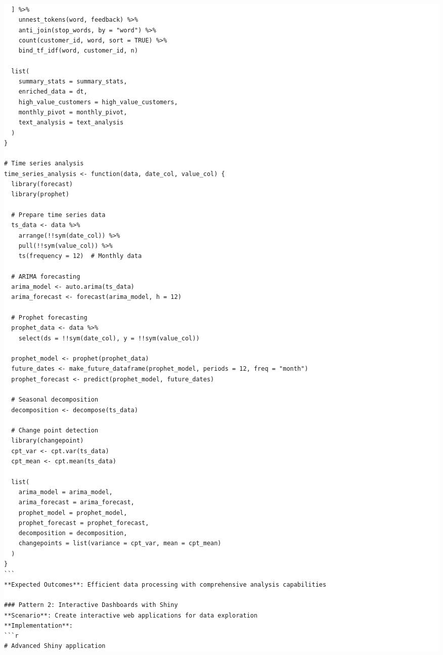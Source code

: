 ````instructions
  ] %>%
    unnest_tokens(word, feedback) %>%
    anti_join(stop_words, by = "word") %>%
    count(customer_id, word, sort = TRUE) %>%
    bind_tf_idf(word, customer_id, n)
  
  list(
    summary_stats = summary_stats,
    enriched_data = dt,
    high_value_customers = high_value_customers,
    monthly_pivot = monthly_pivot,
    text_analysis = text_analysis
  )
}

# Time series analysis
time_series_analysis <- function(data, date_col, value_col) {
  library(forecast)
  library(prophet)
  
  # Prepare time series data
  ts_data <- data %>%
    arrange(!!sym(date_col)) %>%
    pull(!!sym(value_col)) %>%
    ts(frequency = 12)  # Monthly data
  
  # ARIMA forecasting
  arima_model <- auto.arima(ts_data)
  arima_forecast <- forecast(arima_model, h = 12)
  
  # Prophet forecasting
  prophet_data <- data %>%
    select(ds = !!sym(date_col), y = !!sym(value_col))
  
  prophet_model <- prophet(prophet_data)
  future_dates <- make_future_dataframe(prophet_model, periods = 12, freq = "month")
  prophet_forecast <- predict(prophet_model, future_dates)
  
  # Seasonal decomposition
  decomposition <- decompose(ts_data)
  
  # Change point detection
  library(changepoint)
  cpt_var <- cpt.var(ts_data)
  cpt_mean <- cpt.mean(ts_data)
  
  list(
    arima_model = arima_model,
    arima_forecast = arima_forecast,
    prophet_model = prophet_model,
    prophet_forecast = prophet_forecast,
    decomposition = decomposition,
    changepoints = list(variance = cpt_var, mean = cpt_mean)
  )
}
```
**Expected Outcomes**: Efficient data processing with comprehensive analysis capabilities

### Pattern 2: Interactive Dashboards with Shiny
**Scenario**: Create interactive web applications for data exploration
**Implementation**:
```r
# Advanced Shiny application
````